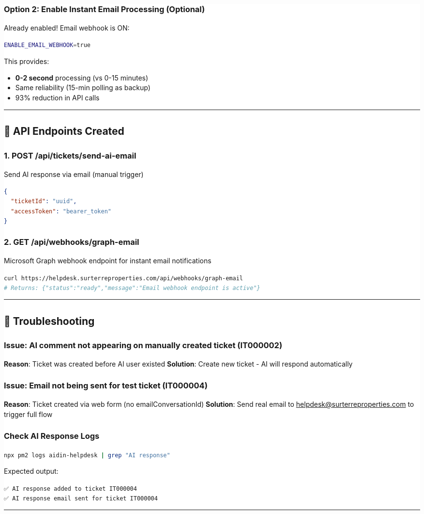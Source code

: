 ### Option 2: Enable Instant Email Processing (Optional)
Already enabled! Email webhook is ON:
```bash
ENABLE_EMAIL_WEBHOOK=true
```

This provides:
- **0-2 second** processing (vs 0-15 minutes)
- Same reliability (15-min polling as backup)
- 93% reduction in API calls

---

## 📝 API Endpoints Created

### 1. POST /api/tickets/send-ai-email
Send AI response via email (manual trigger)
```json
{
  "ticketId": "uuid",
  "accessToken": "bearer_token"
}
```

### 2. GET /api/webhooks/graph-email
Microsoft Graph webhook endpoint for instant email notifications
```bash
curl https://helpdesk.surterreproperties.com/api/webhooks/graph-email
# Returns: {"status":"ready","message":"Email webhook endpoint is active"}
```

---

## 🐛 Troubleshooting

### Issue: AI comment not appearing on manually created ticket (IT000002)
**Reason**: Ticket was created before AI user existed
**Solution**: Create new ticket - AI will respond automatically

### Issue: Email not being sent for test ticket (IT000004)
**Reason**: Ticket created via web form (no emailConversationId)
**Solution**: Send real email to helpdesk@surterreproperties.com to trigger full flow

### Check AI Response Logs
```bash
npx pm2 logs aidin-helpdesk | grep "AI response"
```

Expected output:
```
✅ AI response added to ticket IT000004
✅ AI response email sent for ticket IT000004
```

---